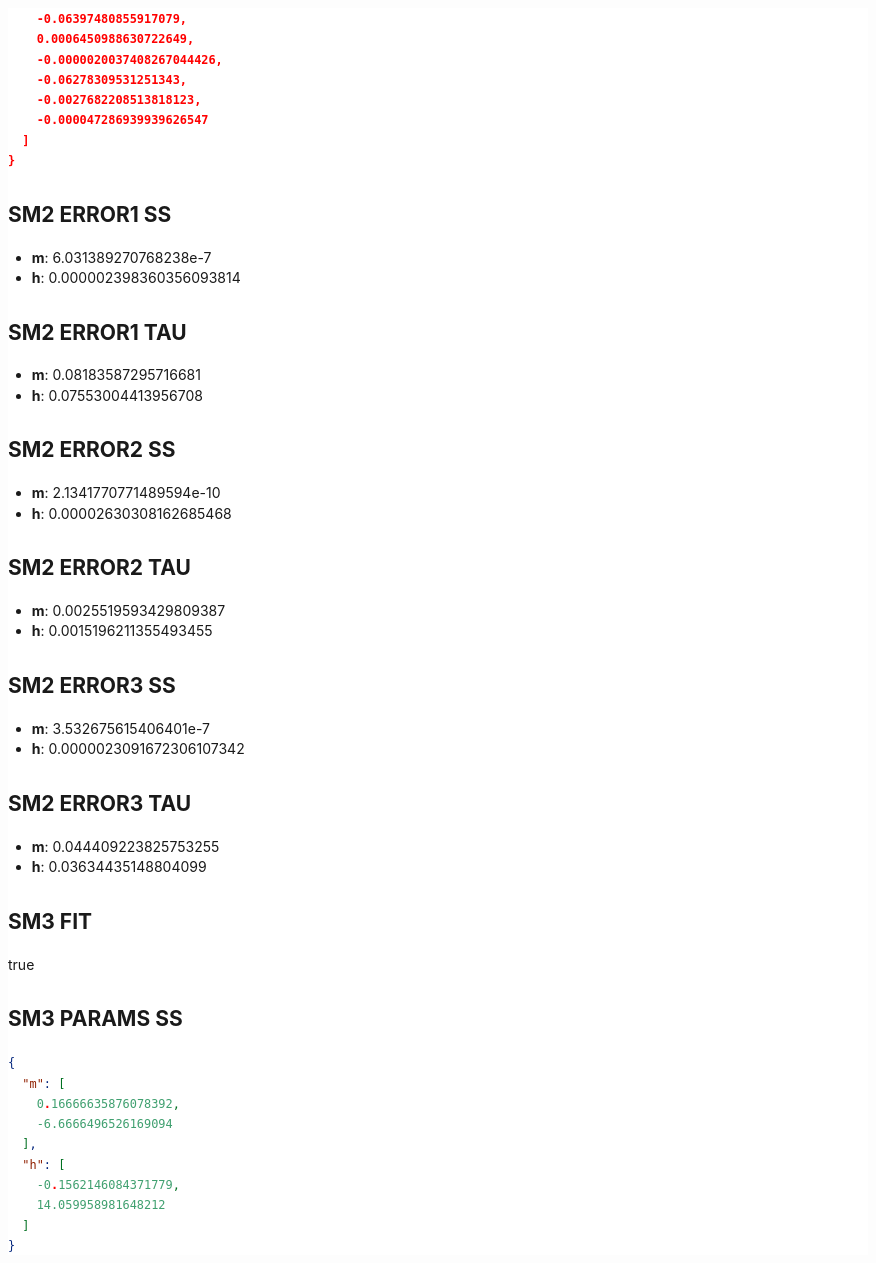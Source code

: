 ```json
    -0.06397480855917079,
    0.0006450988630722649,
    -0.0000020037408267044426,
    -0.06278309531251343,
    -0.0027682208513818123,
    -0.000047286939939626547
  ]
}
```

## SM2 ERROR1 SS

- **m**: 6.031389270768238e-7
- **h**: 0.000002398360356093814

## SM2 ERROR1 TAU

- **m**: 0.08183587295716681
- **h**: 0.07553004413956708

## SM2 ERROR2 SS

- **m**: 2.1341770771489594e-10
- **h**: 0.00002630308162685468

## SM2 ERROR2 TAU

- **m**: 0.0025519593429809387
- **h**: 0.0015196211355493455

## SM2 ERROR3 SS

- **m**: 3.532675615406401e-7
- **h**: 0.0000023091672306107342

## SM2 ERROR3 TAU

- **m**: 0.044409223825753255
- **h**: 0.03634435148804099

## SM3 FIT

true

## SM3 PARAMS SS

```json
{
  "m": [
    0.16666635876078392,
    -6.6666496526169094
  ],
  "h": [
    -0.1562146084371779,
    14.059958981648212
  ]
}
```
